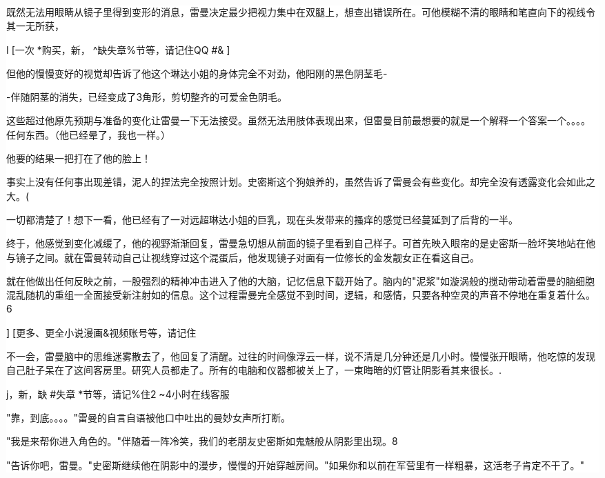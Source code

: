 



既然无法用眼睛从镜子里得到变形的消息，雷曼决定最少把视力集中在双腿上，想查出错误所在。可他模糊不清的眼睛和笔直向下的视线令其一无所获，



I [一次 *购买，新， ^缺失章%节等，请记住QQ #& ]



但他的慢慢变好的视觉却告诉了他这个琳达小姐的身体完全不对劲，他阳刚的黑色阴茎毛-

-伴随阴茎的消失，已经变成了3角形，剪切整齐的可爱金色阴毛。



这些超过他原先预期与准备的变化让雷曼一下无法接受。虽然无法用肢体表现出来，但雷曼目前最想要的就是一个解释一个答案一个。。。。任何东西。（他已经晕了，我也一样。）





他要的结果一把打在了他的脸上！





事实上没有任何事出现差错，泥人的捏法完全按照计划。史密斯这个狗娘养的，虽然告诉了雷曼会有些变化。却完全没有透露变化会如此之大。(





一切都清楚了！想下一看，他已经有了一对远超琳达小姐的巨乳，现在头发带来的搔痒的感觉已经蔓延到了后背的一半。



终于，他感觉到变化减缓了，他的视野渐渐回复，雷曼急切想从前面的镜子里看到自己样子。可首先映入眼帘的是史密斯一脸坏笑地站在他与镜子之间。就在雷曼转动自己让视线穿过这个混蛋后，他发现镜子对面有一位修长的金发靓女正在看这自己。



就在他做出任何反映之前，一股强烈的精神冲击进入了他的大脑，记忆信息下载开始了。脑内的"泥浆"如漩涡般的搅动带动着雷曼的脑细胞混乱随机的重组一全面接受新注射如的信息。这个过程雷曼完全感觉不到时间，逻辑，和感情，只要各种空灵的声音不停地在重复着什么。6



 ] [更多、更全小说漫画&视频账号等，请记住



不一会，雷曼脑中的思维迷雾散去了，他回复了清醒。过往的时间像浮云一样，说不清是几分钟还是几小时。慢慢张开眼睛，他吃惊的发现自己肚子呆在了这间客房里。研究人员都走了。所有的电脑和仪器都被关上了，一束晦暗的灯管让阴影看其来很长。.

j，新，缺 #失章 *节等，请记%住2 ~4小时在线客服





"靠，到底。。。。"雷曼的自言自语被他口中吐出的曼妙女声所打断。





"我是来帮你进入角色的。"伴随着一阵冷笑，我们的老朋友史密斯如鬼魅般从阴影里出现。8





"告诉你吧，雷曼。"史密斯继续他在阴影中的漫步，慢慢的开始穿越房间。"如果你和以前在军营里有一样粗暴，这活老子肯定不干了。"
